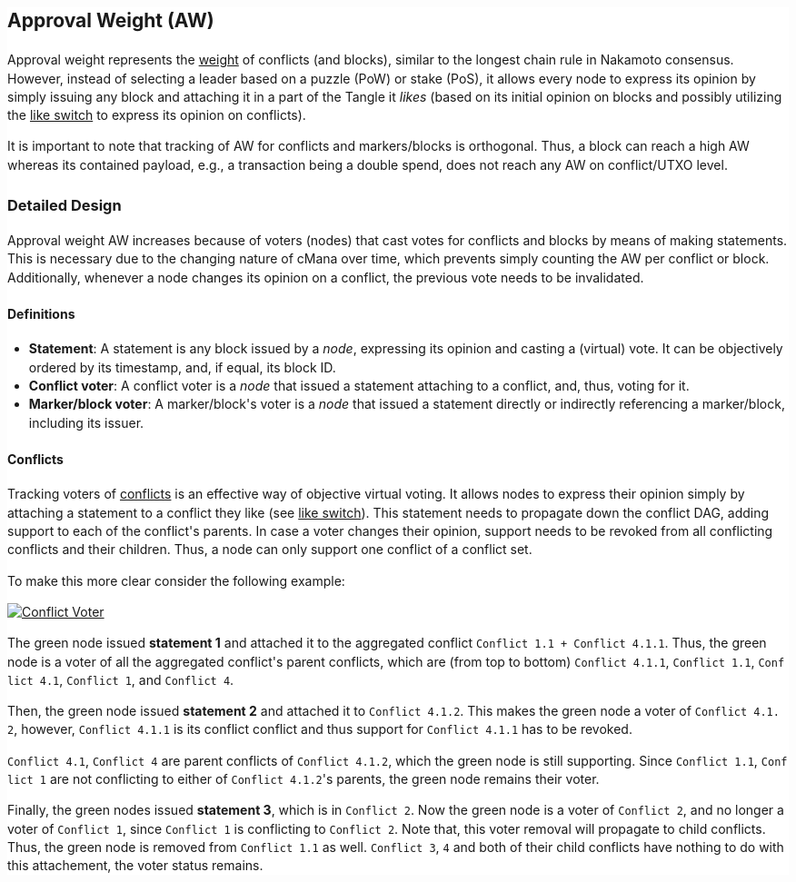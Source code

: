 ## Approval Weight (AW)
Approval weight represents the [weight](#active-consensus-mana) of conflicts (and blocks), similar to the longest chain rule in Nakamoto consensus. However, instead of selecting a leader based on a puzzle (PoW) or stake (PoS), it allows every node to express its opinion by simply issuing any block and attaching it in a part of the Tangle it *likes* (based on its initial opinion on blocks and possibly utilizing the [like switch](#Like-Switch) to express its opinion on conflicts).

It is important to note that tracking of AW for conflicts and markers/blocks is orthogonal. Thus, a block can reach a high AW whereas its contained payload, e.g., a transaction being a double spend, does not reach any AW on conflict/UTXO level.

### Detailed Design
Approval weight AW increases because of voters (nodes) that cast votes for conflicts and blocks by means of making statements. This is necessary due to the changing nature of cMana over time, which prevents simply counting the AW per conflict or block. Additionally, whenever a node changes its opinion on a conflict, the previous vote needs to be invalidated.

#### Definitions
* **Statement**: A statement is any block issued by a *node*, expressing its opinion and casting a (virtual) vote. It can be objectively ordered by its timestamp, and, if equal, its block ID.
* **Conflict voter**: A conflict voter is a *node* that issued a statement attaching to a conflict, and, thus, voting for it.
* **Marker/block voter**: A marker/block's voter is a *node* that issued a statement directly or indirectly referencing a marker/block, including its issuer.

#### Conflicts
Tracking voters of [conflicts](ledgerstate.md#conflicts) is an effective way of objective virtual voting. It allows nodes to express their opinion simply by attaching a statement to a conflict they like (see [like switch](#Like-Switch)). This statement needs to propagate down the conflict DAG, adding support to each of the conflict's parents. In case a voter changes their opinion, support needs to be revoked from all conflicting conflicts and their children. Thus, a node can only support one conflict of a conflict set.

To make this more clear consider the following example:

[![Conflict Voter](/img/protocol_specification/conflicts.png)](/img/protocol_specification/conflicts.png)



The green node issued **statement 1** and attached it to the aggregated conflict `Conflict 1.1 + Conflict 4.1.1`. Thus, the green node is a voter of all the aggregated conflict's parent conflicts, which are (from top to bottom) `Conflict 4.1.1`, `Conflict 1.1`, `Conflict 4.1`, `Conflict 1`, and `Conflict 4`.

Then, the green node issued **statement 2** and attached it to `Conflict 4.1.2`. This makes the green node a voter of `Conflict 4.1.2`, however, `Conflict 4.1.1` is its conflict conflict and thus support for `Conflict 4.1.1` has to be revoked.

`Conflict 4.1`, `Conflict 4` are parent conflicts of `Conflict 4.1.2`, which the green node is still supporting. Since `Conflict 1.1`, `Conflict 1` are not conflicting to either of `Conflict 4.1.2`'s parents, the green node remains their voter.

Finally, the green nodes issued **statement 3**, which is in `Conflict 2`. Now the green node is a voter of `Conflict 2`, and no longer a voter of `Conflict 1`, since `Conflict 1` is conflicting to `Conflict 2`. Note that, this voter removal will propagate to child conflicts. Thus, the green node is removed from `Conflict 1.1` as well.
`Conflict 3`, `4` and both of their child conflicts have nothing to do with this attachement, the voter status remains.

